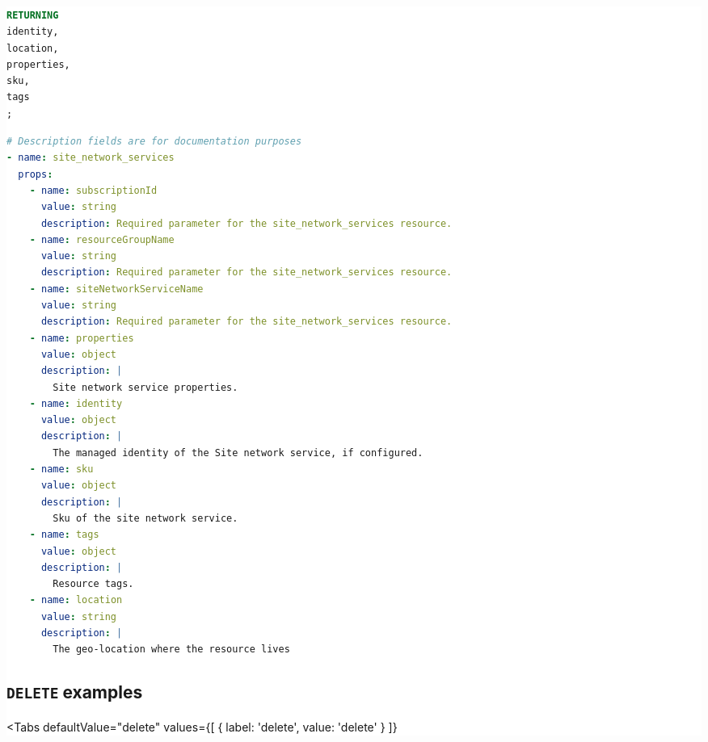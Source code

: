```sql
RETURNING
identity,
location,
properties,
sku,
tags
;
```
</TabItem>
<TabItem value="manifest">

```yaml
# Description fields are for documentation purposes
- name: site_network_services
  props:
    - name: subscriptionId
      value: string
      description: Required parameter for the site_network_services resource.
    - name: resourceGroupName
      value: string
      description: Required parameter for the site_network_services resource.
    - name: siteNetworkServiceName
      value: string
      description: Required parameter for the site_network_services resource.
    - name: properties
      value: object
      description: |
        Site network service properties.
    - name: identity
      value: object
      description: |
        The managed identity of the Site network service, if configured.
    - name: sku
      value: object
      description: |
        Sku of the site network service.
    - name: tags
      value: object
      description: |
        Resource tags.
    - name: location
      value: string
      description: |
        The geo-location where the resource lives
```
</TabItem>
</Tabs>


## `DELETE` examples

<Tabs
    defaultValue="delete"
    values={[
        { label: 'delete', value: 'delete' }
    ]}
>
<TabItem value="delete">
